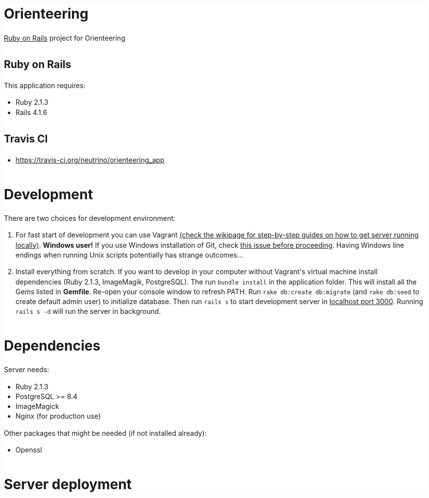 Orienteering
================

[Ruby on Rails](http://guides.rubyonrails.org/) project for Orienteering



Ruby on Rails
-------------

This application requires:

- Ruby 2.1.3
- Rails 4.1.6


Travis CI
-------------

- https://travis-ci.org/neutrino/orienteering_app

Development
===================

There are two choices for development environment:

1) For fast start of development you can use Vagrant [(check the wikipage for step-by-step guides on how to get server running locally)](https://github.com/NFC-Orienteering/orienteering_app/wiki/Vagrant-with-Chef). **Windows user!** If you use Windows installation of Git, check [this issue before proceeding](https://github.com/NFC-Orienteering/orienteering_app/wiki/Vagrant-with-Chef#check-line-endings-of-ruby-version-file). Having Windows line endings when running Unix scripts potentially has strange outcomes...

2) Install everything from scratch. If you want to develop in your computer without Vagrant's virtual machine install dependencies (Ruby 2.1.3, ImageMagik, PostgreSQL). The run `bundle install` in the application folder. This will install all the Gems listed in **Gemfile**. Re-open your console window to refresh PATH. Run `rake db:create db:migrate` (and `rake db:seed` to create default admin user) to initialize database. Then run `rails s` to start development server in [localhost port 3000](http://localhost:3000). Running `rails s -d` will run the server in background.




Dependencies
=================

Server needs:

* Ruby 2.1.3
* PostgreSQL >= 8.4
* ImageMagick
* Nginx (for production use)

Other packages that might be needed (if not installed already):

* Openssl


Server deployment
================
